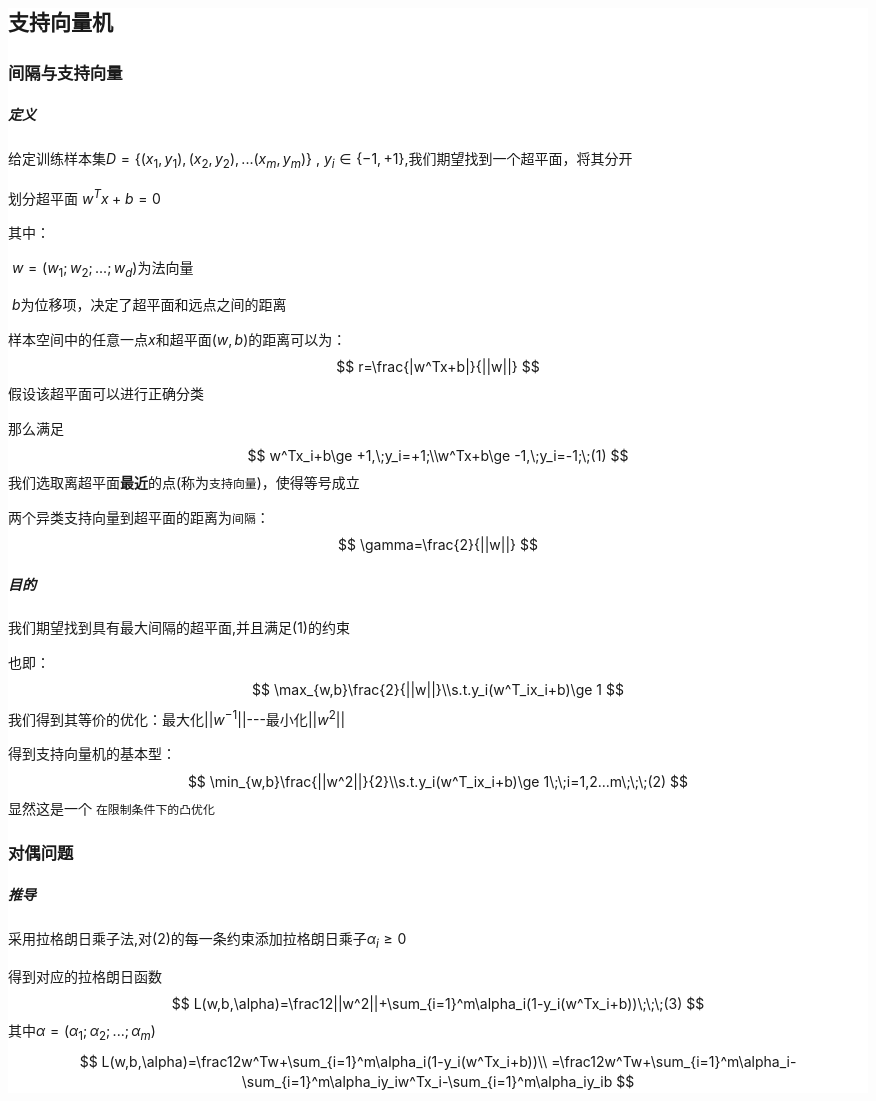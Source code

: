 ## 支持向量机

### 间隔与支持向量

##### 定义

给定训练样本集$D=\{(x_1,y_1),(x_2,y_2),...(x_m,y_m)\}$ , $y_i\in \{-1,+1\}$,我们期望找到一个超平面，将其分开

划分超平面 $w^Tx+b=0$

其中：

​	$w=(w_1;w_2;...;w_d)$为法向量

​	$b$为位移项，决定了超平面和远点之间的距离

样本空间中的任意一点$x$和超平面$(w,b)$的距离可以为：
$$
r=\frac{|w^Tx+b|}{||w||}
$$
假设该超平面可以进行正确分类

那么满足
$$
w^Tx_i+b\ge +1,\;y_i=+1;\\w^Tx+b\ge -1,\;y_i=-1;\;(1)
$$
我们选取离超平面**最近**的点(称为`支持向量`)，使得等号成立

两个异类支持向量到超平面的距离为`间隔`：
$$
\gamma=\frac{2}{||w||}
$$

##### 目的

我们期望找到具有最大间隔的超平面,并且满足(1)的约束

也即：
$$
\max_{w,b}\frac{2}{||w||}\\s.t.y_i(w^T_ix_i+b)\ge 1
$$
我们得到其等价的优化：最大化$||w^{-1}||$---最小化$||w^2||$

得到支持向量机的基本型：
$$
\min_{w,b}\frac{||w^2||}{2}\\s.t.y_i(w^T_ix_i+b)\ge 1\;\;i=1,2...m\;\;\;(2)
$$
显然这是一个 `在限制条件下的凸优化`

### 对偶问题

##### 推导

采用拉格朗日乘子法,对(2)的每一条约束添加拉格朗日乘子$\alpha_i \ge 0$

得到对应的拉格朗日函数
$$
L(w,b,\alpha)=\frac12||w^2||+\sum_{i=1}^m\alpha_i(1-y_i(w^Tx_i+b))\;\;\;(3)
$$
其中$\alpha=(\alpha_1;\alpha_2;...;\alpha_m)$
$$
L(w,b,\alpha)=\frac12w^Tw+\sum_{i=1}^m\alpha_i(1-y_i(w^Tx_i+b))\\
=\frac12w^Tw+\sum_{i=1}^m\alpha_i-\sum_{i=1}^m\alpha_iy_iw^Tx_i-\sum_{i=1}^m\alpha_iy_ib
$$
